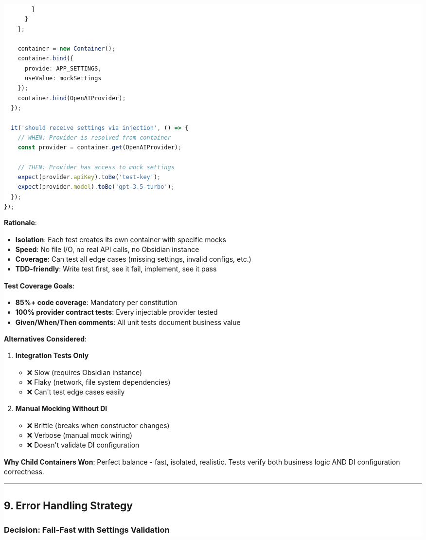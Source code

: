 ```typescript
        }
      }
    };

    container = new Container();
    container.bind({
      provide: APP_SETTINGS,
      useValue: mockSettings
    });
    container.bind(OpenAIProvider);
  });

  it('should receive settings via injection', () => {
    // WHEN: Provider is resolved from container
    const provider = container.get(OpenAIProvider);

    // THEN: Provider has access to mock settings
    expect(provider.apiKey).toBe('test-key');
    expect(provider.model).toBe('gpt-3.5-turbo');
  });
});
```

**Rationale**:
- **Isolation**: Each test creates its own container with specific mocks
- **Speed**: No file I/O, no real API calls, no Obsidian instance
- **Coverage**: Can test all edge cases (missing settings, invalid configs, etc.)
- **TDD-friendly**: Write test first, see it fail, implement, see it pass

**Test Coverage Goals**:
- **85%+ code coverage**: Mandatory per constitution
- **100% provider contract tests**: Every injectable provider tested
- **Given/When/Then comments**: All unit tests document business value

**Alternatives Considered**:
1. **Integration Tests Only**
   - ❌ Slow (requires Obsidian instance)
   - ❌ Flaky (network, file system dependencies)
   - ❌ Can't test edge cases easily

2. **Manual Mocking Without DI**
   - ❌ Brittle (breaks when constructor changes)
   - ❌ Verbose (manual mock wiring)
   - ❌ Doesn't validate DI configuration

**Why Child Containers Won**: Perfect balance - fast, isolated, realistic. Tests verify both business logic AND DI configuration correctness.

---

## 9. Error Handling Strategy

### Decision: Fail-Fast with Settings Validation
